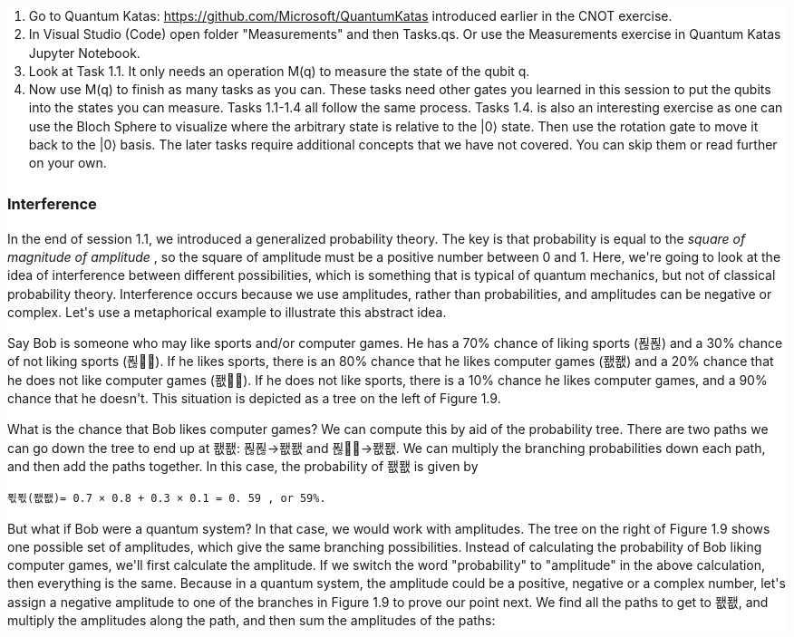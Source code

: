 1. Go to Quantum Katas: https://github.com/Microsoft/QuantumKatas introduced earlier in the
    CNOT exercise.
2. In Visual Studio (Code) open folder "Measurements" and then Tasks.qs. Or use the Measurements
    exercise in Quantum Katas Jupyter Notebook.
3. Look at Task 1.1. It only needs an operation M(q) to measure the state of the qubit q.
4. Now use M(q) to finish as many tasks as you can. These tasks need other gates you learned in this
    session to put the qubits into the states you can measure. Tasks 1.1-1.4 all follow the same process.
    Tasks 1.4. is also an interesting exercise as one can use the Bloch Sphere to visualize where the
    arbitrary state is relative to the |0⟩ state. Then use the rotation gate to move it back to the |0⟩
    basis. The later tasks require additional concepts that we have not covered. You can skip them or
    read further on your own.


### Interference

In the end of session 1.1, we introduced a generalized probability theory. The key is that probability is
equal to the _square of magnitude of amplitude_ , so the square of amplitude must be a positive number
between 0 and 1. Here, we're going to look at the idea of interference between different possibilities,
which is something that is typical of quantum mechanics, but not of classical probability theory.
Interference occurs because we use amplitudes, rather than probabilities, and amplitudes can be negative
or complex. Let's use a metaphorical example to illustrate this abstract idea.

Say Bob is someone who may like sports and/or computer games. He has a 70% chance of liking
sports (푆푆) and a 30% chance of not liking sports (푆푆̅). If he likes sports, there is an 80% chance that he likes
computer games (퐶퐶) and a 20% chance that he does not like computer games (퐶퐶̅). If he does not like sports,
there is a 10% chance he likes computer games, and a 90% chance that he doesn't. This situation is
depicted as a tree on the left of Figure 1.9.

What is the chance that Bob likes computer games? We can compute this by aid of the probability
tree. There are two paths we can go down the tree to end up at 퐶퐶: 푆푆→퐶퐶 and 푆푆̅→퐶퐶. We can multiply the
branching probabilities down each path, and then add the paths together. In this case, the probability of
퐶퐶 is given by

```
푃푃(퐶퐶)= 0.7 × 0.8 + 0.3 × 0.1 = 0. 59 , or 59%.
```
But what if Bob were a quantum system? In that case, we would work with amplitudes. The tree
on the right of Figure 1.9 shows one possible set of amplitudes, which give the same branching possibilities.
Instead of calculating the probability of Bob liking computer games, we'll first calculate the amplitude. If
we switch the word "probability" to "amplitude" in the above calculation, then everything is the same.
Because in a quantum system, the amplitude could be a positive, negative or a complex number, let's
assign a negative amplitude to one of the branches in Figure 1.9 to prove our point next. We find all the
paths to get to 퐶퐶, and multiply the amplitudes along the path, and then sum the amplitudes of the paths:
